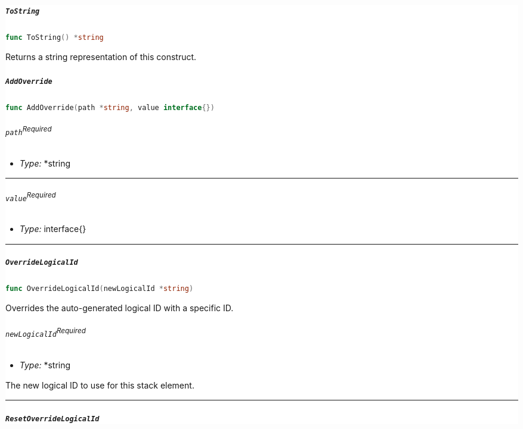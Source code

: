##### `ToString` <a name="ToString" id="@cdktf/provider-databricks.dataDatabricksCurrentMetastore.DataDatabricksCurrentMetastore.toString"></a>

```go
func ToString() *string
```

Returns a string representation of this construct.

##### `AddOverride` <a name="AddOverride" id="@cdktf/provider-databricks.dataDatabricksCurrentMetastore.DataDatabricksCurrentMetastore.addOverride"></a>

```go
func AddOverride(path *string, value interface{})
```

###### `path`<sup>Required</sup> <a name="path" id="@cdktf/provider-databricks.dataDatabricksCurrentMetastore.DataDatabricksCurrentMetastore.addOverride.parameter.path"></a>

- *Type:* *string

---

###### `value`<sup>Required</sup> <a name="value" id="@cdktf/provider-databricks.dataDatabricksCurrentMetastore.DataDatabricksCurrentMetastore.addOverride.parameter.value"></a>

- *Type:* interface{}

---

##### `OverrideLogicalId` <a name="OverrideLogicalId" id="@cdktf/provider-databricks.dataDatabricksCurrentMetastore.DataDatabricksCurrentMetastore.overrideLogicalId"></a>

```go
func OverrideLogicalId(newLogicalId *string)
```

Overrides the auto-generated logical ID with a specific ID.

###### `newLogicalId`<sup>Required</sup> <a name="newLogicalId" id="@cdktf/provider-databricks.dataDatabricksCurrentMetastore.DataDatabricksCurrentMetastore.overrideLogicalId.parameter.newLogicalId"></a>

- *Type:* *string

The new logical ID to use for this stack element.

---

##### `ResetOverrideLogicalId` <a name="ResetOverrideLogicalId" id="@cdktf/provider-databricks.dataDatabricksCurrentMetastore.DataDatabricksCurrentMetastore.resetOverrideLogicalId"></a>
